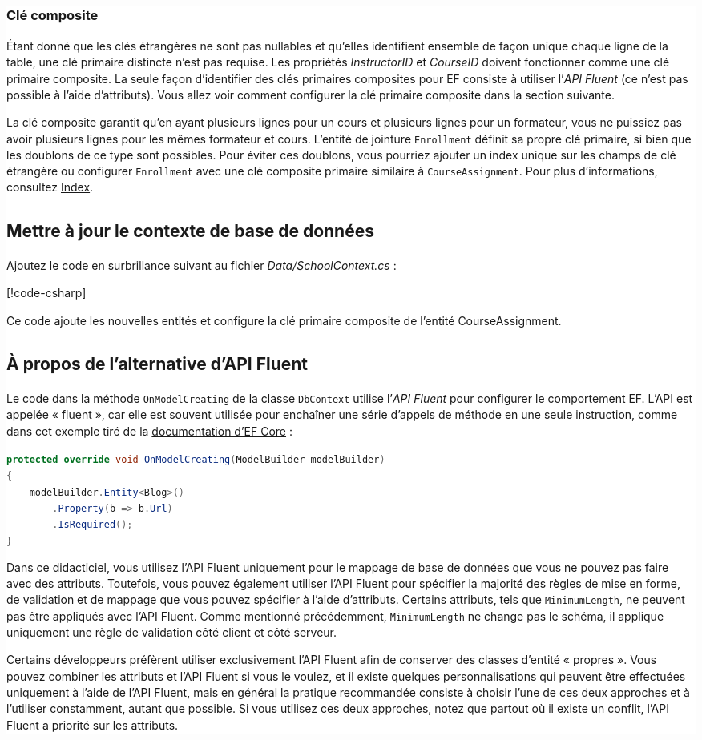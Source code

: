 ### <a name="composite-key"></a>Clé composite

Étant donné que les clés étrangères ne sont pas nullables et qu’elles identifient ensemble de façon unique chaque ligne de la table, une clé primaire distincte n’est pas requise. Les propriétés *InstructorID* et *CourseID* doivent fonctionner comme une clé primaire composite. La seule façon d’identifier des clés primaires composites pour EF consiste à utiliser l’*API Fluent* (ce n’est pas possible à l’aide d’attributs). Vous allez voir comment configurer la clé primaire composite dans la section suivante.

La clé composite garantit qu’en ayant plusieurs lignes pour un cours et plusieurs lignes pour un formateur, vous ne puissiez pas avoir plusieurs lignes pour les mêmes formateur et cours. L’entité de jointure `Enrollment` définit sa propre clé primaire, si bien que les doublons de ce type sont possibles. Pour éviter ces doublons, vous pourriez ajouter un index unique sur les champs de clé étrangère ou configurer `Enrollment` avec une clé composite primaire similaire à `CourseAssignment`. Pour plus d’informations, consultez [Index](/ef/core/modeling/indexes).

## <a name="update-the-database-context"></a>Mettre à jour le contexte de base de données

Ajoutez le code en surbrillance suivant au fichier *Data/SchoolContext.cs* :

[!code-csharp[](intro/samples/cu/Data/SchoolContext.cs?name=snippet_BeforeInheritance&highlight=15-18,25-31)]

Ce code ajoute les nouvelles entités et configure la clé primaire composite de l’entité CourseAssignment.

## <a name="about-a-fluent-api-alternative"></a>À propos de l’alternative d’API Fluent

Le code dans la méthode `OnModelCreating` de la classe `DbContext` utilise l’*API Fluent* pour configurer le comportement EF. L’API est appelée « fluent », car elle est souvent utilisée pour enchaîner une série d’appels de méthode en une seule instruction, comme dans cet exemple tiré de la [documentation d’EF Core](/ef/core/modeling/#methods-of-configuration) :

```csharp
protected override void OnModelCreating(ModelBuilder modelBuilder)
{
    modelBuilder.Entity<Blog>()
        .Property(b => b.Url)
        .IsRequired();
}
```

Dans ce didacticiel, vous utilisez l’API Fluent uniquement pour le mappage de base de données que vous ne pouvez pas faire avec des attributs. Toutefois, vous pouvez également utiliser l’API Fluent pour spécifier la majorité des règles de mise en forme, de validation et de mappage que vous pouvez spécifier à l’aide d’attributs. Certains attributs, tels que `MinimumLength`, ne peuvent pas être appliqués avec l’API Fluent. Comme mentionné précédemment, `MinimumLength` ne change pas le schéma, il applique uniquement une règle de validation côté client et côté serveur.

Certains développeurs préfèrent utiliser exclusivement l’API Fluent afin de conserver des classes d’entité « propres ». Vous pouvez combiner les attributs et l’API Fluent si vous le voulez, et il existe quelques personnalisations qui peuvent être effectuées uniquement à l’aide de l’API Fluent, mais en général la pratique recommandée consiste à choisir l’une de ces deux approches et à l’utiliser constamment, autant que possible. Si vous utilisez ces deux approches, notez que partout où il existe un conflit, l’API Fluent a priorité sur les attributs.
